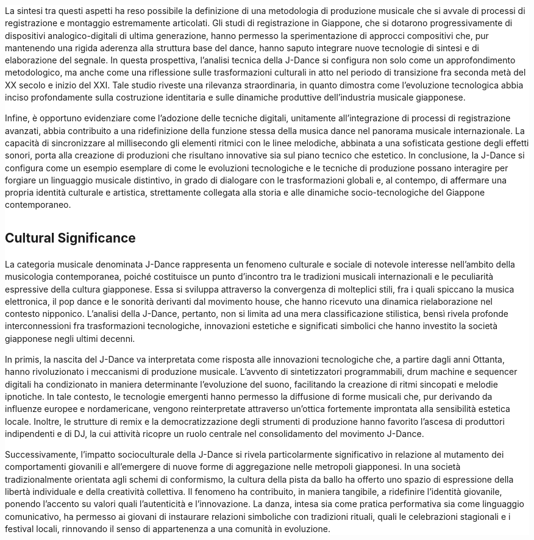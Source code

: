 La sintesi tra questi aspetti ha reso possibile la definizione di una metodologia di produzione
musicale che si avvale di processi di registrazione e montaggio estremamente articolati. Gli studi
di registrazione in Giappone, che si dotarono progressivamente di dispositivi analogico-digitali di
ultima generazione, hanno permesso la sperimentazione di approcci compositivi che, pur mantenendo
una rigida aderenza alla struttura base del dance, hanno saputo integrare nuove tecnologie di
sintesi e di elaborazione del segnale. In questa prospettiva, l’analisi tecnica della J-Dance si
configura non solo come un approfondimento metodologico, ma anche come una riflessione sulle
trasformazioni culturali in atto nel periodo di transizione fra seconda metà del XX secolo e inizio
del XXI. Tale studio riveste una rilevanza straordinaria, in quanto dimostra come l’evoluzione
tecnologica abbia inciso profondamente sulla costruzione identitaria e sulle dinamiche produttive
dell’industria musicale giapponese.

Infine, è opportuno evidenziare come l’adozione delle tecniche digitali, unitamente all’integrazione
di processi di registrazione avanzati, abbia contribuito a una ridefinizione della funzione stessa
della musica dance nel panorama musicale internazionale. La capacità di sincronizzare al
millisecondo gli elementi ritmici con le linee melodiche, abbinata a una sofisticata gestione degli
effetti sonori, porta alla creazione di produzioni che risultano innovative sia sul piano tecnico
che estetico. In conclusione, la J-Dance si configura come un esempio esemplare di come le
evoluzioni tecnologiche e le tecniche di produzione possano interagire per forgiare un linguaggio
musicale distintivo, in grado di dialogare con le trasformazioni globali e, al contempo, di
affermare una propria identità culturale e artistica, strettamente collegata alla storia e alle
dinamiche socio-tecnologiche del Giappone contemporaneo.

## Cultural Significance

La categoria musicale denominata J-Dance rappresenta un fenomeno culturale e sociale di notevole
interesse nell’ambito della musicologia contemporanea, poiché costituisce un punto d’incontro tra le
tradizioni musicali internazionali e le peculiarità espressive della cultura giapponese. Essa si
sviluppa attraverso la convergenza di molteplici stili, fra i quali spiccano la musica elettronica,
il pop dance e le sonorità derivanti dal movimento house, che hanno ricevuto una dinamica
rielaborazione nel contesto nipponico. L’analisi della J-Dance, pertanto, non si limita ad una mera
classificazione stilistica, bensì rivela profonde interconnessioni fra trasformazioni tecnologiche,
innovazioni estetiche e significati simbolici che hanno investito la società giapponese negli ultimi
decenni.

In primis, la nascita del J-Dance va interpretata come risposta alle innovazioni tecnologiche che, a
partire dagli anni Ottanta, hanno rivoluzionato i meccanismi di produzione musicale. L’avvento di
sintetizzatori programmabili, drum machine e sequencer digitali ha condizionato in maniera
determinante l’evoluzione del suono, facilitando la creazione di ritmi sincopati e melodie
ipnotiche. In tale contesto, le tecnologie emergenti hanno permesso la diffusione di forme musicali
che, pur derivando da influenze europee e nordamericane, vengono reinterpretate attraverso un’ottica
fortemente improntata alla sensibilità estetica locale. Inoltre, le strutture di remix e la
democratizzazione degli strumenti di produzione hanno favorito l’ascesa di produttori indipendenti e
di DJ, la cui attività ricopre un ruolo centrale nel consolidamento del movimento J-Dance.

Successivamente, l’impatto socioculturale della J-Dance si rivela particolarmente significativo in
relazione al mutamento dei comportamenti giovanili e all’emergere di nuove forme di aggregazione
nelle metropoli giapponesi. In una società tradizionalmente orientata agli schemi di conformismo, la
cultura della pista da ballo ha offerto uno spazio di espressione della libertà individuale e della
creatività collettiva. Il fenomeno ha contribuito, in maniera tangibile, a ridefinire l’identità
giovanile, ponendo l’accento su valori quali l’autenticità e l’innovazione. La danza, intesa sia
come pratica performativa sia come linguaggio comunicativo, ha permesso ai giovani di instaurare
relazioni simboliche con tradizioni rituali, quali le celebrazioni stagionali e i festival locali,
rinnovando il senso di appartenenza a una comunità in evoluzione.
